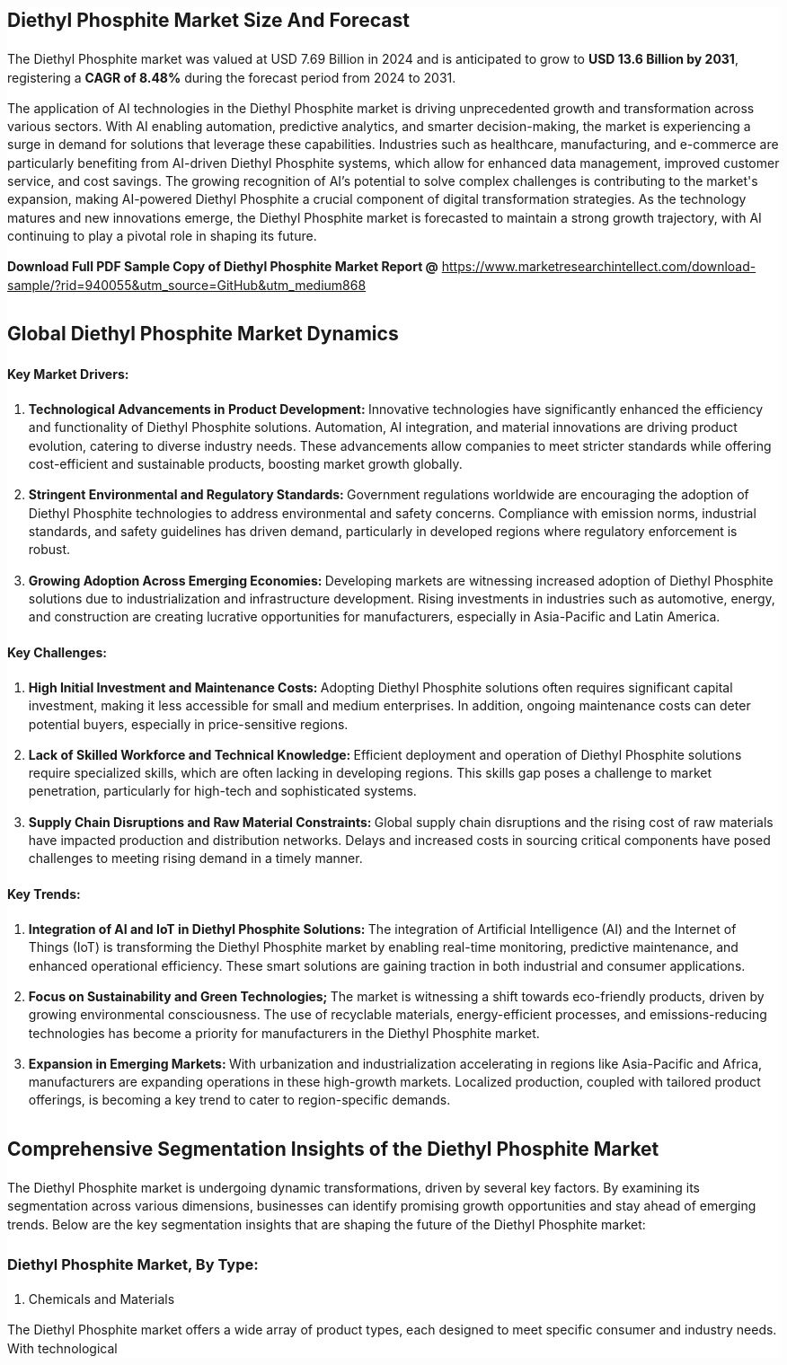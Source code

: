 <h2>Diethyl Phosphite Market Size And Forecast</h2><p>The Diethyl Phosphite market was valued at USD 7.69 Billion in 2024 and is anticipated to grow to <strong>USD 13.6 Billion by 2031</strong>, registering a <strong>CAGR of 8.48%</strong> during the forecast period from 2024 to 2031.</p><p>The application of AI technologies in the Diethyl Phosphite market is driving unprecedented growth and transformation across various sectors. With AI enabling automation, predictive analytics, and smarter decision-making, the market is experiencing a surge in demand for solutions that leverage these capabilities. Industries such as healthcare, manufacturing, and e-commerce are particularly benefiting from AI-driven Diethyl Phosphite systems, which allow for enhanced data management, improved customer service, and cost savings. The growing recognition of AI’s potential to solve complex challenges is contributing to the market's expansion, making AI-powered Diethyl Phosphite a crucial component of digital transformation strategies. As the technology matures and new innovations emerge, the Diethyl Phosphite market is forecasted to maintain a strong growth trajectory, with AI continuing to play a pivotal role in shaping its future.</p><p><strong>Download Full PDF Sample Copy of Diethyl Phosphite Market Report @</strong>&nbsp;<a href="https://www.marketresearchintellect.com/download-sample/?rid=940055&amp;utm_source=GitHub&amp;utm_medium868">https://www.marketresearchintellect.com/download-sample/?rid=940055&amp;utm_source=GitHub&amp;utm_medium868</a></p><h2>Global Diethyl Phosphite Market Dynamics</h2><h4><strong>Key Market Drivers:</strong></h4><ol><li><p><strong>Technological Advancements in Product Development:&nbsp;</strong>Innovative technologies have significantly enhanced the efficiency and functionality of Diethyl Phosphite solutions. Automation, AI integration, and material innovations are driving product evolution, catering to diverse industry needs. These advancements allow companies to meet stricter standards while offering cost-efficient and sustainable products, boosting market growth globally.</p></li><li><p><strong>Stringent Environmental and Regulatory Standards:&nbsp;</strong>Government regulations worldwide are encouraging the adoption of Diethyl Phosphite technologies to address environmental and safety concerns. Compliance with emission norms, industrial standards, and safety guidelines has driven demand, particularly in developed regions where regulatory enforcement is robust.</p></li><li><p><strong>Growing Adoption Across Emerging Economies:&nbsp;</strong>Developing markets are witnessing increased adoption of Diethyl Phosphite solutions due to industrialization and infrastructure development. Rising investments in industries such as automotive, energy, and construction are creating lucrative opportunities for manufacturers, especially in Asia-Pacific and Latin America.</p></li></ol><h4><strong>Key Challenges:</strong></h4><ol><li><p><strong>High Initial Investment and Maintenance Costs:&nbsp;</strong>Adopting Diethyl Phosphite solutions often requires significant capital investment, making it less accessible for small and medium enterprises. In addition, ongoing maintenance costs can deter potential buyers, especially in price-sensitive regions.</p></li><li><p><strong>Lack of Skilled Workforce and Technical Knowledge:&nbsp;</strong>Efficient deployment and operation of Diethyl Phosphite solutions require specialized skills, which are often lacking in developing regions. This skills gap poses a challenge to market penetration, particularly for high-tech and sophisticated systems.</p></li><li><p><strong>Supply Chain Disruptions and Raw Material Constraints:&nbsp;</strong>Global supply chain disruptions and the rising cost of raw materials have impacted production and distribution networks. Delays and increased costs in sourcing critical components have posed challenges to meeting rising demand in a timely manner.</p></li></ol><h4><strong>Key Trends:</strong></h4><ol><li><p><strong>Integration of AI and IoT in Diethyl Phosphite Solutions:&nbsp;</strong>The integration of Artificial Intelligence (AI) and the Internet of Things (IoT) is transforming the Diethyl Phosphite market by enabling real-time monitoring, predictive maintenance, and enhanced operational efficiency. These smart solutions are gaining traction in both industrial and consumer applications.</p></li><li><p><strong>Focus on Sustainability and Green Technologies;&nbsp;</strong>The market is witnessing a shift towards eco-friendly products, driven by growing environmental consciousness. The use of recyclable materials, energy-efficient processes, and emissions-reducing technologies has become a priority for manufacturers in the Diethyl Phosphite market.</p></li><li><p><strong>Expansion in Emerging Markets:&nbsp;</strong>With urbanization and industrialization accelerating in regions like Asia-Pacific and Africa, manufacturers are expanding operations in these high-growth markets. Localized production, coupled with tailored product offerings, is becoming a key trend to cater to region-specific demands.</p></li></ol><div class="article-main__content" data-test-id="publishing-text-block"><h2>Comprehensive Segmentation Insights of the Diethyl Phosphite Market</h2><p>The Diethyl Phosphite market is undergoing dynamic transformations, driven by several key factors. By examining its segmentation across various dimensions, businesses can identify promising growth opportunities and stay ahead of emerging trends. Below are the key segmentation insights that are shaping the future of the Diethyl Phosphite market:</p><h3><strong>Diethyl Phosphite Market, By Type:<br /></strong></h3><ol><li>Chemicals and Materials</li></ol><p>The Diethyl Phosphite market offers a wide array of product types, each designed to meet specific consumer and industry needs. With technological
